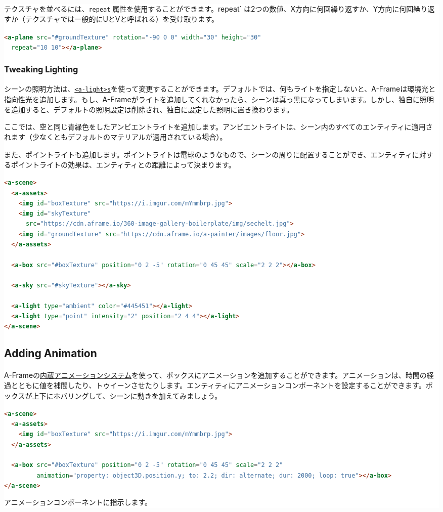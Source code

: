 テクスチャを並べるには、`repeat` 属性を使用することができます。repeat` は2つの数値、X方向に何回繰り返すか、Y方向に何回繰り返すか（テクスチャでは一般的にUとVと呼ばれる）を受け取ります。

```html
<a-plane src="#groundTexture" rotation="-90 0 0" width="30" height="30"
  repeat="10 10"></a-plane>
```

### Tweaking Lighting

[light]: ../primitives/a-light.md

シーンの照明方法は、[`<a-light>s`][light]を使って変更することができます。デフォルトでは、何もライトを指定しないと、A-Frameは環境光と指向性光を追加します。もし、A-Frameがライトを追加してくれなかったら、シーンは真っ黒になってしまいます。しかし、独自に照明を追加すると、デフォルトの照明設定は削除され、独自に設定した照明に置き換わります。

ここでは、空と同じ青緑色をしたアンビエントライトを追加します。アンビエントライトは、シーン内のすべてのエンティティに適用されます（少なくともデフォルトのマテリアルが適用されている場合）。

また、ポイントライトも追加します。ポイントライトは電球のようなもので、シーンの周りに配置することができ、エンティティに対するポイントライトの効果は、エンティティとの距離によって決まります。

```html
<a-scene>
  <a-assets>
    <img id="boxTexture" src="https://i.imgur.com/mYmmbrp.jpg">
    <img id="skyTexture"
      src="https://cdn.aframe.io/360-image-gallery-boilerplate/img/sechelt.jpg">
    <img id="groundTexture" src="https://cdn.aframe.io/a-painter/images/floor.jpg">
  </a-assets>

  <a-box src="#boxTexture" position="0 2 -5" rotation="0 45 45" scale="2 2 2"></a-box>

  <a-sky src="#skyTexture"></a-sky>

  <a-light type="ambient" color="#445451"></a-light>
  <a-light type="point" intensity="2" position="2 4 4"></a-light>
</a-scene>
```

## Adding Animation

[animation]: ../components/animation.md

A-Frameの[内蔵アニメーションシステム][animation]を使って、ボックスにアニメーションを追加することができます。アニメーションは、時間の経過とともに値を補間したり、トゥイーンさせたりします。エンティティにアニメーションコンポーネントを設定することができます。ボックスが上下にホバリングして、シーンに動きを加えてみましょう。

```html
<a-scene>
  <a-assets>
    <img id="boxTexture" src="https://i.imgur.com/mYmmbrp.jpg">
  </a-assets>

  <a-box src="#boxTexture" position="0 2 -5" rotation="0 45 45" scale="2 2 2"
         animation="property: object3D.position.y; to: 2.2; dir: alternate; dur: 2000; loop: true"></a-box>
</a-scene>
```

[entity]: ../core/entity.md
[object3D]: ../core/entity.md#object3d

アニメーションコンポーネントに指示します。


[primitives]: ../primitives/
[position]: ../components/position.md
[rotation]: ../components/rotation.md
[scale]: ../components/scale.md
[scene]: ../core/scene.md
[abox]: ../primitives/a-box.md
[boximage]: https://cloud.githubusercontent.com/assets/674727/20326452/b7f94966-ab3d-11e6-95e1-47cabf425278.jpg
[geometry]: ../components/geometry.md
[material]: ../components/material.md
[camera]: ../components/camera.md
[righthandimage]: https://cloud.githubusercontent.com/assets/674727/20328731/326137a8-ab49-11e6-9b76-4e3a65f333d9.jpg
[webvr]: https://developer.mozilla.org/docs/Web/API/WebVR_API
[right-hand rule]: https://wikipedia.org/wiki/Right-hand_rule
[scene graph]: https://wikipedia.org/wiki/Scene_graph
[boximage2]: https://cloud.githubusercontent.com/assets/674727/20327511/34a5e5f6-ab42-11e6-8107-66c42b80f846.png
[mozvr]: http://mozvr.com/#start
[webvrimage]: https://cloud.githubusercontent.com/assets/674727/20328949/69e2c628-ab4a-11e6-97e9-6e25104d6673.png
[@feiss]: https://github.com/feiss/
[environment]: https://github.com/feiss/aframe-environment-component/
[boxtextureimage]: https://cloud.githubusercontent.com/assets/674727/20329111/368aea3e-ab4b-11e6-89e1-d13c994290ce.png
[asset management system]: ../core/asset-management-system.md
[sky]: ../primitives/a-sky.md
[aplane]: ../primitives/a-plane.md
[animationgif]: https://cloud.githubusercontent.com/assets/674727/20375894/e8b3fa48-ac36-11e6-9ecd-5a5fe33cb9db.gif
[cursor component]: ../components/cursor.md
[parentchild]: #parent-and-child-transforms
[camera]: ../components/camera.md
[addeventlistener]: https://developer.mozilla.org/docs/Web/API/EventTarget/addEventListener
[animatingonevents]: #animating-on-events
[queryselector]: https://developer.mozilla.org/docs/Web/API/Document/querySelector
[setattribute]: ../core/entity.md#setattribute-componentname-value-propertyvalue-clobber
[text]: ../components/text.md
[three-bmfont-text]: https://github.com/Jam3/three-bmfont-text